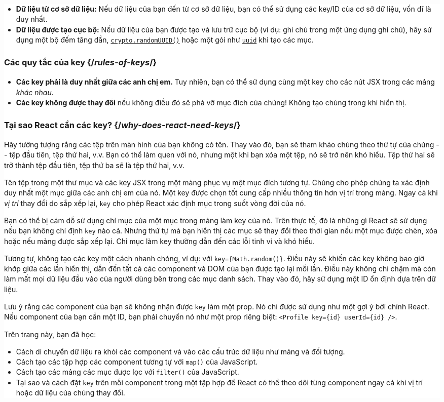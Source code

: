 * **Dữ liệu từ cơ sở dữ liệu:** Nếu dữ liệu của bạn đến từ cơ sở dữ liệu, bạn có thể sử dụng các key/ID của cơ sở dữ liệu, vốn dĩ là duy nhất.
* **Dữ liệu được tạo cục bộ:** Nếu dữ liệu của bạn được tạo và lưu trữ cục bộ (ví dụ: ghi chú trong một ứng dụng ghi chú), hãy sử dụng một bộ đếm tăng dần, [`crypto.randomUUID()`](https://developer.mozilla.org/en-US/docs/Web/API/Crypto/randomUUID) hoặc một gói như [`uuid`](https://www.npmjs.com/package/uuid) khi tạo các mục.

### Các quy tắc của key {/*rules-of-keys*/}

* **Các key phải là duy nhất giữa các anh chị em.** Tuy nhiên, bạn có thể sử dụng cùng một key cho các nút JSX trong các mảng _khác nhau_.
* **Các key không được thay đổi** nếu không điều đó sẽ phá vỡ mục đích của chúng! Không tạo chúng trong khi hiển thị.

### Tại sao React cần các key? {/*why-does-react-need-keys*/}

Hãy tưởng tượng rằng các tệp trên màn hình của bạn không có tên. Thay vào đó, bạn sẽ tham khảo chúng theo thứ tự của chúng -- tệp đầu tiên, tệp thứ hai, v.v. Bạn có thể làm quen với nó, nhưng một khi bạn xóa một tệp, nó sẽ trở nên khó hiểu. Tệp thứ hai sẽ trở thành tệp đầu tiên, tệp thứ ba sẽ là tệp thứ hai, v.v.

Tên tệp trong một thư mục và các key JSX trong một mảng phục vụ một mục đích tương tự. Chúng cho phép chúng ta xác định duy nhất một mục giữa các anh chị em của nó. Một key được chọn tốt cung cấp nhiều thông tin hơn vị trí trong mảng. Ngay cả khi _vị trí_ thay đổi do sắp xếp lại, `key` cho phép React xác định mục trong suốt vòng đời của nó.

<Pitfall>

Bạn có thể bị cám dỗ sử dụng chỉ mục của một mục trong mảng làm key của nó. Trên thực tế, đó là những gì React sẽ sử dụng nếu bạn không chỉ định `key` nào cả. Nhưng thứ tự mà bạn hiển thị các mục sẽ thay đổi theo thời gian nếu một mục được chèn, xóa hoặc nếu mảng được sắp xếp lại. Chỉ mục làm key thường dẫn đến các lỗi tinh vi và khó hiểu.

Tương tự, không tạo các key một cách nhanh chóng, ví dụ: với `key={Math.random()}`. Điều này sẽ khiến các key không bao giờ khớp giữa các lần hiển thị, dẫn đến tất cả các component và DOM của bạn được tạo lại mỗi lần. Điều này không chỉ chậm mà còn làm mất mọi dữ liệu đầu vào của người dùng bên trong các mục danh sách. Thay vào đó, hãy sử dụng một ID ổn định dựa trên dữ liệu.

Lưu ý rằng các component của bạn sẽ không nhận được `key` làm một prop. Nó chỉ được sử dụng như một gợi ý bởi chính React. Nếu component của bạn cần một ID, bạn phải chuyển nó như một prop riêng biệt: `<Profile key={id} userId={id} />`.

</Pitfall>

<Recap>

Trên trang này, bạn đã học:

* Cách di chuyển dữ liệu ra khỏi các component và vào các cấu trúc dữ liệu như mảng và đối tượng.
* Cách tạo các tập hợp các component tương tự với `map()` của JavaScript.
* Cách tạo các mảng các mục được lọc với `filter()` của JavaScript.
* Tại sao và cách đặt `key` trên mỗi component trong một tập hợp để React có thể theo dõi từng component ngay cả khi vị trí hoặc dữ liệu của chúng thay đổi.

</Recap>
